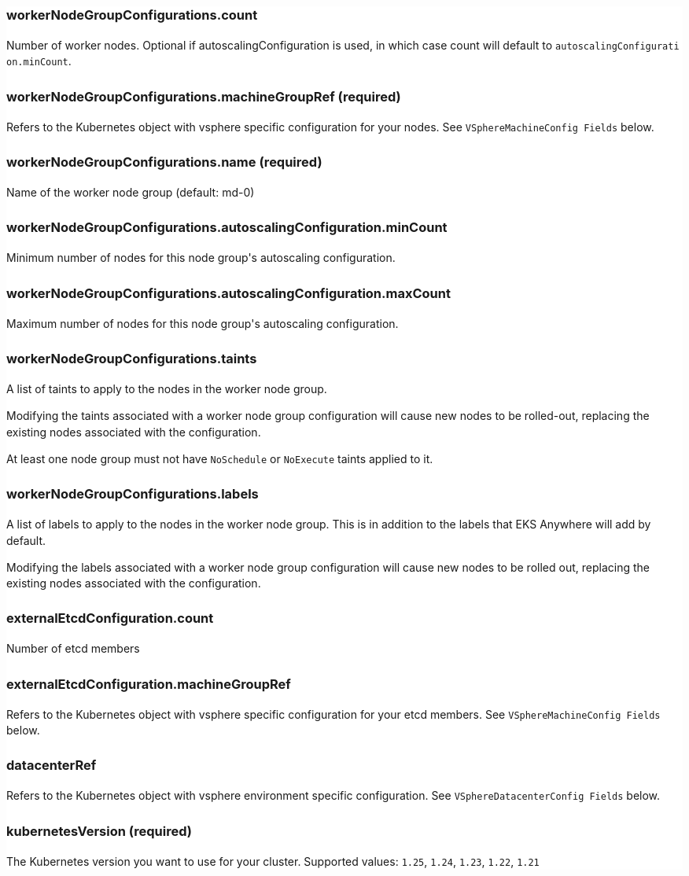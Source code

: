 ### workerNodeGroupConfigurations.count
Number of worker nodes. Optional if autoscalingConfiguration is used, in which case count will default to `autoscalingConfiguration.minCount`.

### workerNodeGroupConfigurations.machineGroupRef (required)
Refers to the Kubernetes object with vsphere specific configuration for your nodes. See `VSphereMachineConfig Fields` below.

### workerNodeGroupConfigurations.name (required)
Name of the worker node group (default: md-0)

### workerNodeGroupConfigurations.autoscalingConfiguration.minCount
Minimum number of nodes for this node group's autoscaling configuration.

### workerNodeGroupConfigurations.autoscalingConfiguration.maxCount
Maximum number of nodes for this node group's autoscaling configuration.

### workerNodeGroupConfigurations.taints
A list of taints to apply to the nodes in the worker node group.

Modifying the taints associated with a worker node group configuration will cause new nodes to be rolled-out, replacing the existing nodes associated with the configuration.

At least one node group must not have `NoSchedule` or `NoExecute` taints applied to it.

### workerNodeGroupConfigurations.labels
A list of labels to apply to the nodes in the worker node group. This is in addition to the labels that
EKS Anywhere will add by default.

Modifying the labels associated with a worker node group configuration will cause new nodes to be rolled out, replacing
the existing nodes associated with the configuration.

### externalEtcdConfiguration.count
Number of etcd members

### externalEtcdConfiguration.machineGroupRef
Refers to the Kubernetes object with vsphere specific configuration for your etcd members. See `VSphereMachineConfig Fields` below.

### datacenterRef
Refers to the Kubernetes object with vsphere environment specific configuration. See `VSphereDatacenterConfig Fields` below.

### kubernetesVersion (required)
The Kubernetes version you want to use for your cluster. Supported values: `1.25`, `1.24`, `1.23`, `1.22`, `1.21`
